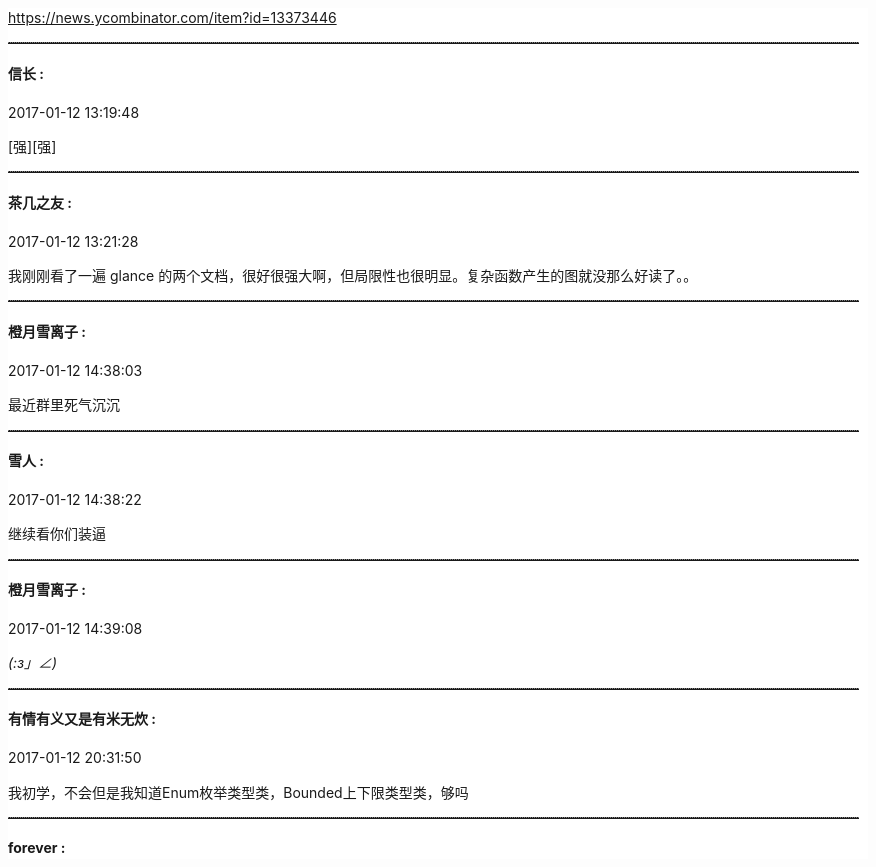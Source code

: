 https://news.ycombinator.com/item?id=13373446

<hr style="border-top: 1px dotted grey;width:99%"/>



#### 信长 :

<span class="article-duration">2017-01-12 13:19:48</span>

[强][强]

<hr style="border-top: 1px dotted grey;width:99%"/>



####  茶几之友  :

<span class="article-duration">2017-01-12 13:21:28</span>

我刚刚看了一遍 glance 的两个文档，很好很强大啊，但局限性也很明显。复杂函数产生的图就没那么好读了。。

<hr style="border-top: 1px dotted grey;width:99%"/>



#### 橙月雪离子 :

<span class="article-duration">2017-01-12 14:38:03</span>

最近群里死气沉沉

<hr style="border-top: 1px dotted grey;width:99%"/>



#### 雪人 :

<span class="article-duration">2017-01-12 14:38:22</span>

继续看你们装逼

<hr style="border-top: 1px dotted grey;width:99%"/>



#### 橙月雪离子 :

<span class="article-duration">2017-01-12 14:39:08</span>

_(:з」∠)_

<hr style="border-top: 1px dotted grey;width:99%"/>



#### 有情有义又是有米无炊 :

<span class="article-duration">2017-01-12 20:31:50</span>

我初学，不会但是我知道Enum枚举类型类，Bounded上下限类型类，够吗

<hr style="border-top: 1px dotted grey;width:99%"/>



#### forever :

